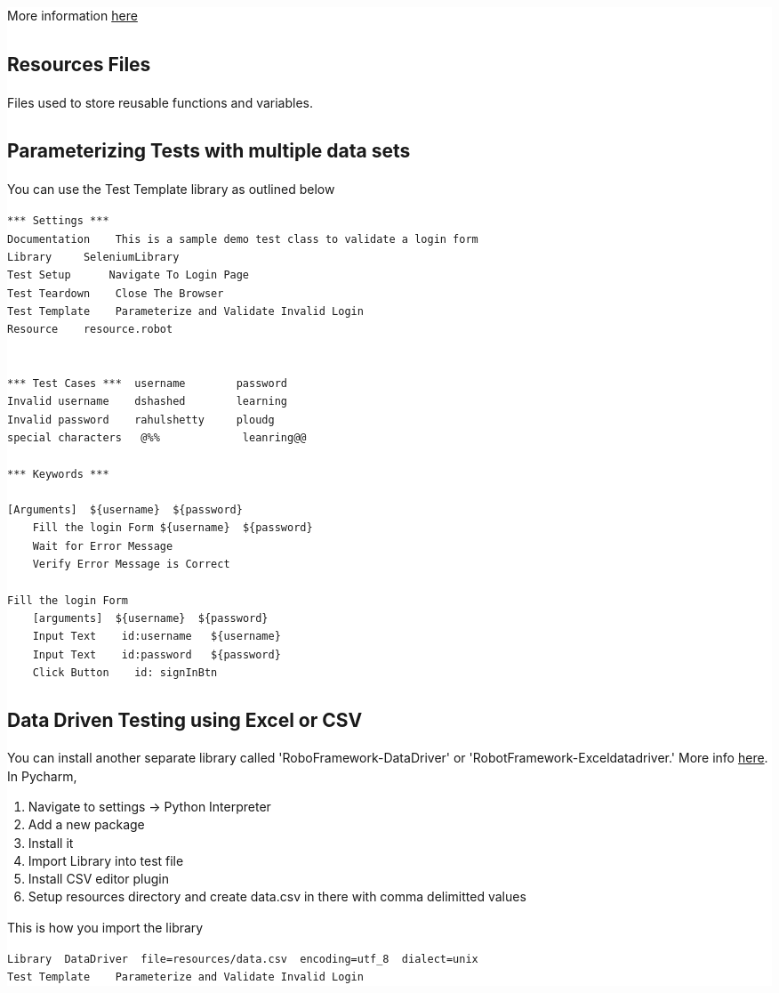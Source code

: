 More information [here](https://www.youtube.com/watch?v=DJ1a2k4hU4U)

## Resources Files
Files used to store reusable functions and variables. 

## Parameterizing Tests with multiple data sets
You can use the Test Template library as outlined below

```
*** Settings ***
Documentation    This is a sample demo test class to validate a login form
Library     SeleniumLibrary
Test Setup      Navigate To Login Page
Test Teardown    Close The Browser
Test Template    Parameterize and Validate Invalid Login
Resource    resource.robot


*** Test Cases ***  username        password
Invalid username    dshashed        learning
Invalid password    rahulshetty     ploudg
special characters   @%%             leanring@@

*** Keywords ***

[Arguments]  ${username}  ${password}
    Fill the login Form ${username}  ${password}
    Wait for Error Message
    Verify Error Message is Correct

Fill the login Form
    [arguments]  ${username}  ${password}
    Input Text    id:username   ${username}
    Input Text    id:password   ${password}
    Click Button    id: signInBtn

```

## Data Driven Testing using Excel or CSV
You can install another separate library called 'RoboFramework-DataDriver' or 'RobotFramework-Exceldatadriver.' More info [here](https://github.com/Snooz82/robotframework-datadriver). In Pycharm,
1. Navigate to settings -> Python Interpreter
2. Add a new package
3. Install it
4. Import Library into test file
5. Install CSV editor plugin
6. Setup resources directory and create data.csv in there with comma delimitted values

This is how you import the library
```
Library  DataDriver  file=resources/data.csv  encoding=utf_8  dialect=unix
Test Template    Parameterize and Validate Invalid Login
```
